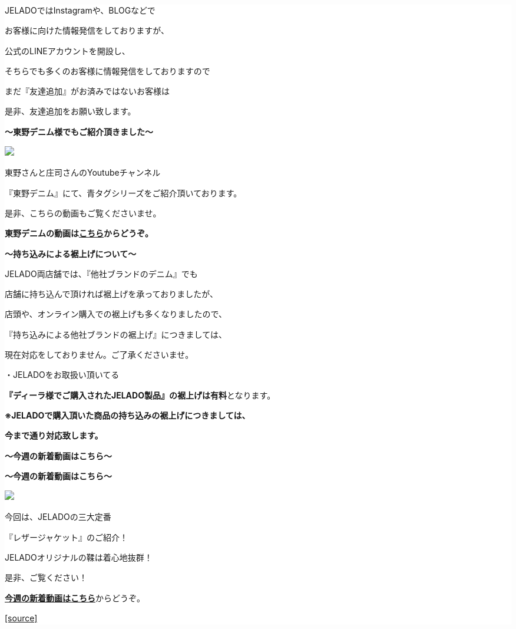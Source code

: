 JELADOではInstagramや、BLOGなどで

お客様に向けた情報発信をしておりますが、

公式のLINEアカウントを開設し、

そちらでも多くのお客様に情報発信をしておりますので

まだ『友達追加』がお済みではないお客様は

是非、友達追加をお願い致します。

**～東野デニム様でもご紹介頂きました～**

[![](https://stat.ameba.jp/user_images/20240701/18/jeladowest/99/6d/j/o1080060715458192543.jpg)](https://stat.ameba.jp/user_images/20240701/18/jeladowest/99/6d/j/o1080060715458192543.jpg)

東野さんと庄司さんのYoutubeチャンネル

『東野デニム』にて、青タグシリーズをご紹介頂いております。

是非、こちらの動画もご覧くださいませ。

**東野デニムの動画は[こちら](https://youtu.be/nHYAB4dWWKc?si=0sstbyvsqqc15qkf)からどうぞ。**

**～持ち込みによる裾上げについて～**

JELADO両店舗では、『他社ブランドのデニム』でも

店舗に持ち込んで頂ければ裾上げを承っておりましたが、

店頭や、オンライン購入での裾上げも多くなりましたので、

『持ち込みによる他社ブランドの裾上げ』につきましては、

現在対応をしておりません。ご了承くださいませ。

・JELADOをお取扱い頂いてる

**『ディーラ様でご購入されたJELADO製品』の裾上げは有料**となります。

**※JELADOで購入頂いた商品の持ち込みの裾上げにつきましては、**

**今まで通り対応致します。**

**〜今週の新着動画はこちら〜**

**〜今週の新着動画はこちら〜**

[![](https://stat.ameba.jp/user_images/20241122/18/jeladowest/5a/95/j/o1080059315512998833.jpg)](https://stat.ameba.jp/user_images/20241122/18/jeladowest/5a/95/j/o1080059315512998833.jpg)

今回は、JELADOの三大定番

『レザージャケット』のご紹介！

JELADOオリジナルの鞣は着心地抜群！

是非、ご覧ください！

[**今週の新着動画はこちら**](https://youtu.be/3kJzz5fYzFk?si=JVBItdLV4xgtyHVN)からどうぞ。

[[source]](https://jelado.com/blogs/news/jelado-%E6%96%B0%E5%9E%8B%E3%83%8D%E3%83%AB-farmers-shirt-%E4%BB%8A%E9%80%B1%E3%81%AE%E6%96%B0%E7%9D%80%E5%8B%95%E7%94%BB%E3%81%AF-jelado%E3%81%AE%E4%B8%89%E5%A4%A7%E5%AE%9A%E7%95%AA-%E3%83%AC%E3%82%B6%E3%83%BC%E3%82%B8%E3%83%A3%E3%82%B1%E3%83%83%E3%83%88-%E3%81%AE%E3%81%94%E7%B4%B9%E4%BB%8B-west)
